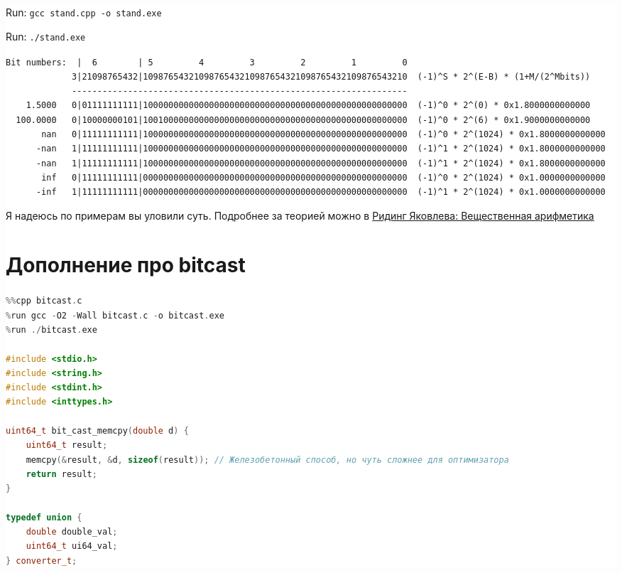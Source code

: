 
Run: `gcc stand.cpp -o stand.exe`



Run: `./stand.exe`


    Bit numbers:  |  6        | 5         4         3         2         1         0
                 3|21098765432|1098765432109876543210987654321098765432109876543210  (-1)^S * 2^(E-B) * (1+M/(2^Mbits))
                 ------------------------------------------------------------------
        1.5000   0|01111111111|1000000000000000000000000000000000000000000000000000  (-1)^0 * 2^(0) * 0x1.8000000000000
      100.0000   0|10000000101|1001000000000000000000000000000000000000000000000000  (-1)^0 * 2^(6) * 0x1.9000000000000
           nan   0|11111111111|1000000000000000000000000000000000000000000000000000  (-1)^0 * 2^(1024) * 0x1.8000000000000
          -nan   1|11111111111|1000000000000000000000000000000000000000000000000000  (-1)^1 * 2^(1024) * 0x1.8000000000000
          -nan   1|11111111111|1000000000000000000000000000000000000000000000000000  (-1)^1 * 2^(1024) * 0x1.8000000000000
           inf   0|11111111111|0000000000000000000000000000000000000000000000000000  (-1)^0 * 2^(1024) * 0x1.0000000000000
          -inf   1|11111111111|0000000000000000000000000000000000000000000000000000  (-1)^1 * 2^(1024) * 0x1.0000000000000



```python

```

Я надеюсь по примерам вы уловили суть. Подробнее за теорией можно в 
[Ридинг Яковлева: Вещественная арифметика](https://github.com/victor-yacovlev/mipt-diht-caos/tree/master/practice/ieee754) 


```python

```


```python

```

# Дополнение про bitcast


```cpp
%%cpp bitcast.c
%run gcc -O2 -Wall bitcast.c -o bitcast.exe
%run ./bitcast.exe

#include <stdio.h>
#include <string.h>
#include <stdint.h>
#include <inttypes.h>

uint64_t bit_cast_memcpy(double d) {
    uint64_t result;
    memcpy(&result, &d, sizeof(result)); // Железобетонный способ, но чуть сложнее для оптимизатора
    return result;
}

typedef union {
    double double_val;
    uint64_t ui64_val;
} converter_t;

```